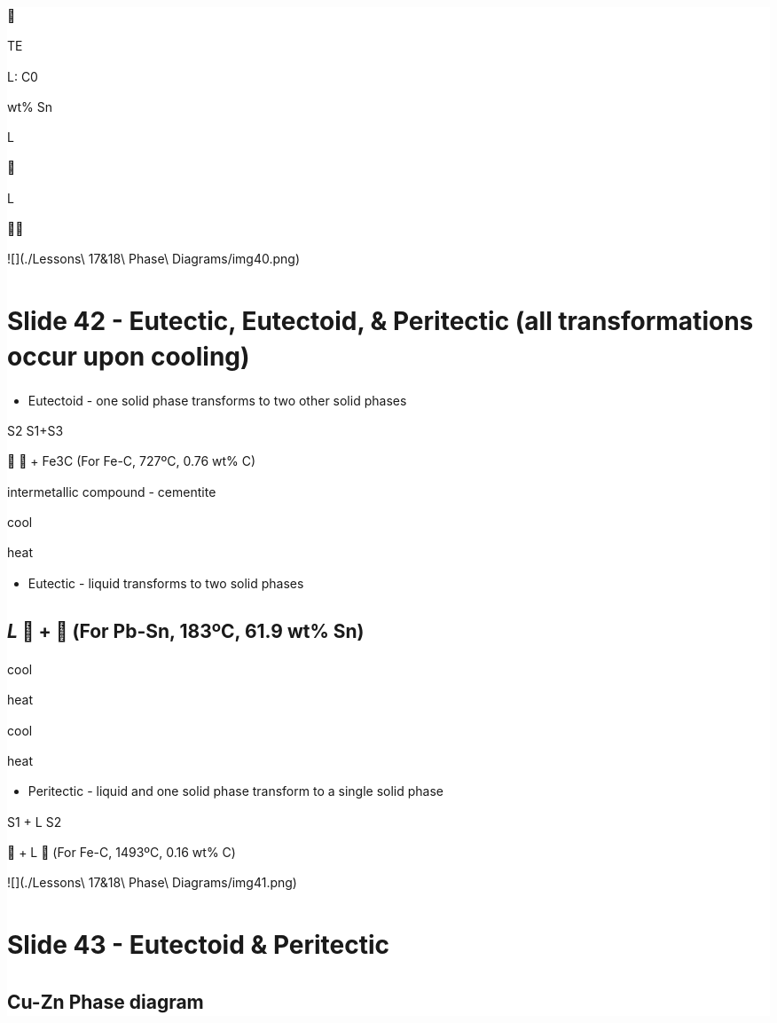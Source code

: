 

TE

L: C0

wt% Sn

L



L



![](./Lessons\ 17&18\ Phase\ Diagrams/img40.png)


# Slide 42 - **Eutectic, Eutectoid, & Peritectic (all transformations occur upon cooling)**

- Eutectoid - one solid phase transforms to two other solid phases

S2 S1+S3

  \+ Fe3C (For Fe-C, 727ºC, 0.76 wt% C)

intermetallic compound - cementite

cool

heat

- Eutectic - liquid transforms to two solid phases

## _L_  \+  (For Pb-Sn, 183ºC, 61.9 wt% Sn)

cool

heat

cool

heat

- Peritectic - liquid and one solid phase transform to a single solid phase

S1 + L S2

 \+ L  (For Fe-C, 1493ºC, 0.16 wt% C)

![](./Lessons\ 17&18\ Phase\ Diagrams/img41.png)


# Slide 43 - **Eutectoid & Peritectic**

## Cu-Zn Phase diagram
